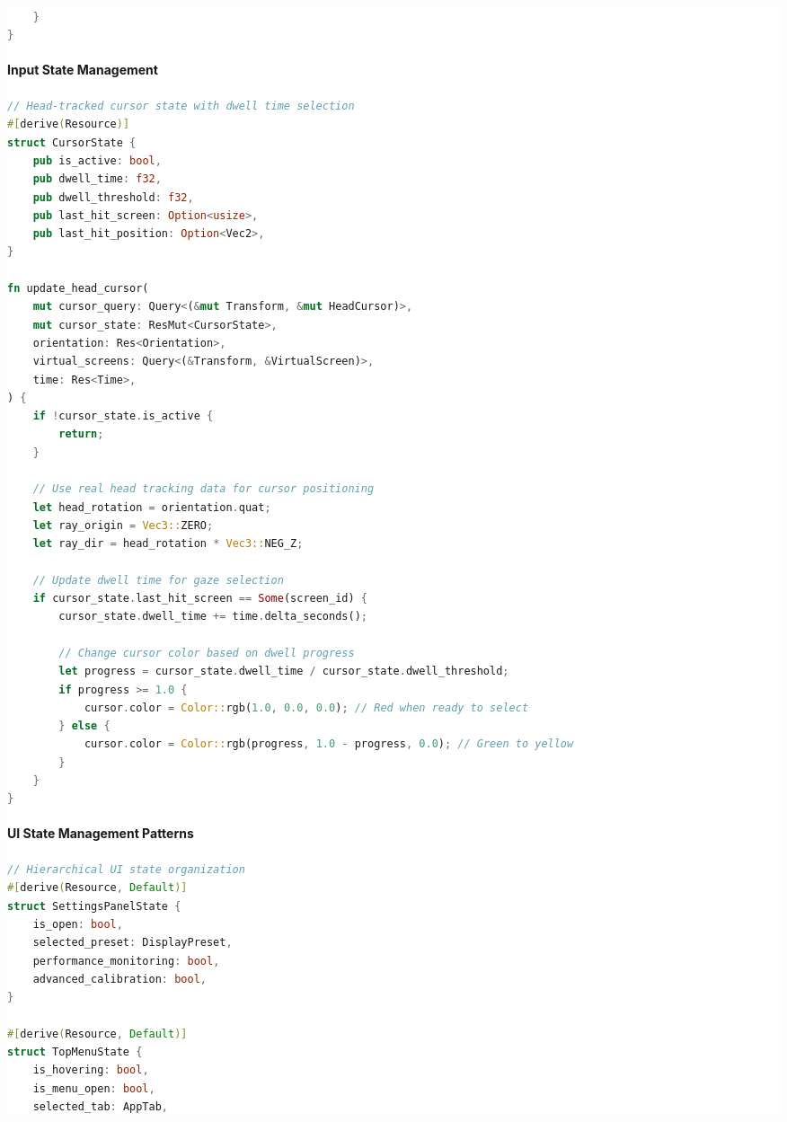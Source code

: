 ```rust
    }
}
```

#### Input State Management

```rust
// Head-tracked cursor state with dwell time selection
#[derive(Resource)]
struct CursorState {
    pub is_active: bool,
    pub dwell_time: f32,
    pub dwell_threshold: f32,
    pub last_hit_screen: Option<usize>,
    pub last_hit_position: Option<Vec2>,
}

fn update_head_cursor(
    mut cursor_query: Query<(&mut Transform, &mut HeadCursor)>,
    mut cursor_state: ResMut<CursorState>,
    orientation: Res<Orientation>,
    virtual_screens: Query<(&Transform, &VirtualScreen)>,
    time: Res<Time>,
) {
    if !cursor_state.is_active {
        return;
    }

    // Use real head tracking data for cursor positioning
    let head_rotation = orientation.quat;
    let ray_origin = Vec3::ZERO;
    let ray_dir = head_rotation * Vec3::NEG_Z;

    // Update dwell time for gaze selection
    if cursor_state.last_hit_screen == Some(screen_id) {
        cursor_state.dwell_time += time.delta_seconds();
        
        // Change cursor color based on dwell progress
        let progress = cursor_state.dwell_time / cursor_state.dwell_threshold;
        if progress >= 1.0 {
            cursor.color = Color::rgb(1.0, 0.0, 0.0); // Red when ready to select
        } else {
            cursor.color = Color::rgb(progress, 1.0 - progress, 0.0); // Green to yellow
        }
    }
}
```

#### UI State Management Patterns

```rust
// Hierarchical UI state organization
#[derive(Resource, Default)]
struct SettingsPanelState {
    is_open: bool,
    selected_preset: DisplayPreset,
    performance_monitoring: bool,
    advanced_calibration: bool,
}

#[derive(Resource, Default)]
struct TopMenuState {
    is_hovering: bool,
    is_menu_open: bool,
    selected_tab: AppTab,
```